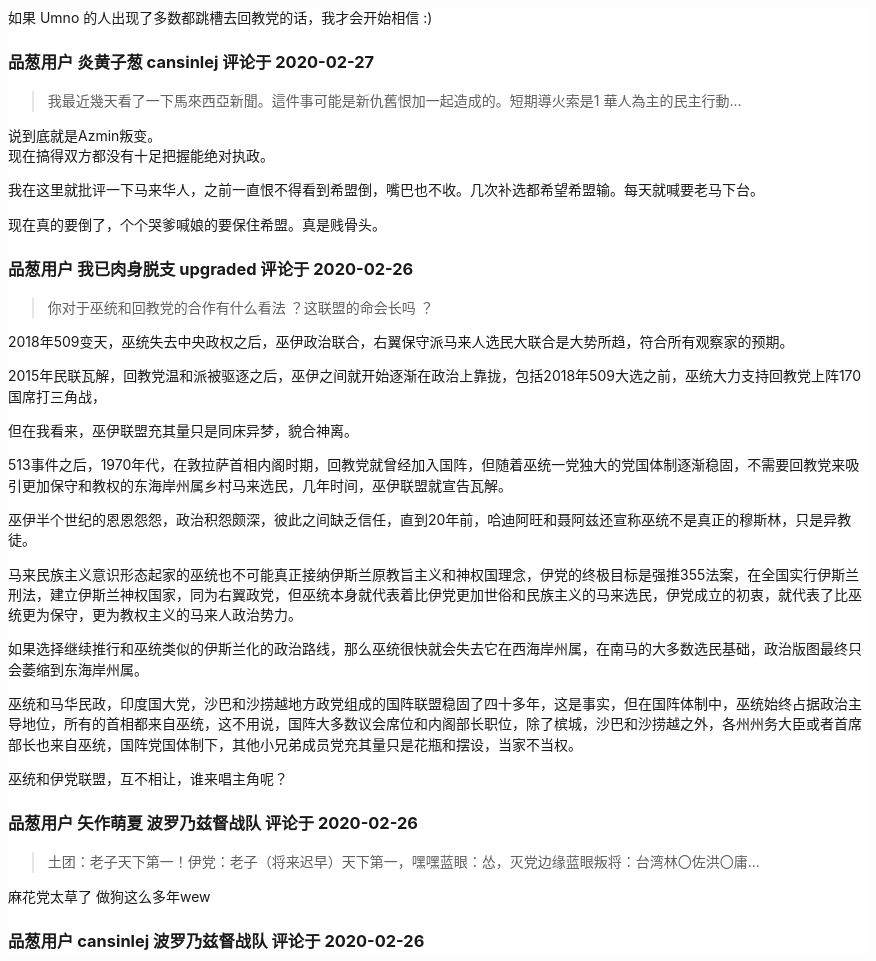   
如果 Umno 的人出现了多数都跳槽去回教党的话，我才会开始相信 :)
        


            
### 品葱用户 **炎黄子葱 cansinlej** 评论于 2020-02-27
        
> 我最近幾天看了一下馬來西亞新聞。這件事可能是新仇舊恨加一起造成的。短期導火索是1 華人為主的民主行動...

  
  
说到底就是Azmin叛变。  
现在搞得双方都没有十足把握能绝对执政。  
  
我在这里就批评一下马来华人，之前一直恨不得看到希盟倒，嘴巴也不收。几次补选都希望希盟输。每天就喊要老马下台。  
  
现在真的要倒了，个个哭爹喊娘的要保住希盟。真是贱骨头。
        


            
### 品葱用户 **我已肉身脱支 upgraded** 评论于 2020-02-26
        
> 你对于巫统和回教党的合作有什么看法 ？这联盟的命会长吗 ？

  
  
  
  
2018年509变天，巫统失去中央政权之后，巫伊政治联合，右翼保守派马来人选民大联合是大势所趋，符合所有观察家的预期。  
  
2015年民联瓦解，回教党温和派被驱逐之后，巫伊之间就开始逐渐在政治上靠拢，包括2018年509大选之前，巫统大力支持回教党上阵170国席打三角战，  
  
但在我看来，巫伊联盟充其量只是同床异梦，貌合神离。  
  
513事件之后，1970年代，在敦拉萨首相内阁时期，回教党就曾经加入国阵，但随着巫统一党独大的党国体制逐渐稳固，不需要回教党来吸引更加保守和教权的东海岸州属乡村马来选民，几年时间，巫伊联盟就宣告瓦解。  
  
巫伊半个世纪的恩恩怨怨，政治积怨颇深，彼此之间缺乏信任，直到20年前，哈迪阿旺和聂阿兹还宣称巫统不是真正的穆斯林，只是异教徒。  
  
  
马来民族主义意识形态起家的巫统也不可能真正接纳伊斯兰原教旨主义和神权国理念，伊党的终极目标是强推355法案，在全国实行伊斯兰刑法，建立伊斯兰神权国家，同为右翼政党，但巫统本身就代表着比伊党更加世俗和民族主义的马来选民，伊党成立的初衷，就代表了比巫统更为保守，更为教权主义的马来人政治势力。  
  
如果选择继续推行和巫统类似的伊斯兰化的政治路线，那么巫统很快就会失去它在西海岸州属，在南马的大多数选民基础，政治版图最终只会萎缩到东海岸州属。  
  
  
巫统和马华民政，印度国大党，沙巴和沙捞越地方政党组成的国阵联盟稳固了四十多年，这是事实，但在国阵体制中，巫统始终占据政治主导地位，所有的首相都来自巫统，这不用说，国阵大多数议会席位和内阁部长职位，除了槟城，沙巴和沙捞越之外，各州州务大臣或者首席部长也来自巫统，国阵党国体制下，其他小兄弟成员党充其量只是花瓶和摆设，当家不当权。  
  
  
巫统和伊党联盟，互不相让，谁来唱主角呢？
        


            
### 品葱用户 **矢作萌夏 波罗乃兹督战队** 评论于 2020-02-26
        
> 土团：老子天下第一！伊党：老子（将来迟早）天下第一，嘿嘿蓝眼：怂，灭党边缘蓝眼叛将：台湾林〇佐洪〇庸...

  
麻花党太草了 做狗这么多年wew
        


            
### 品葱用户 **cansinlej 波罗乃兹督战队** 评论于 2020-02-26
        
